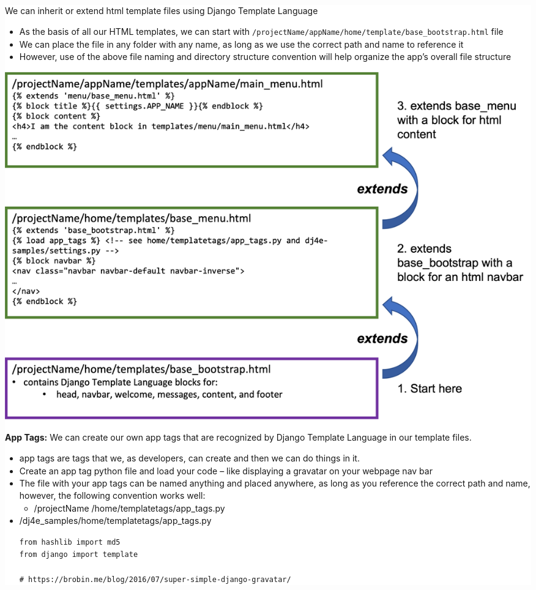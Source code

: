 We can inherit or extend html template files using Django Template Language
-	As the basis of all our HTML templates, we can start with `/projectName/appName/home/template/base_bootstrap.html` file
  -	We can place the file in any folder with any name, as long as we use the correct path and name to reference it
  -	However, use of the above file naming and directory structure convention will help organize the app’s overall file structure

![HTML template inheritance](images/HTMLFileInheritanceBootstrap.png)

**App Tags:** We can create our own app tags that are recognized by Django Template Language in our template files.
-	app tags are tags that we, as developers, can create and then we can do things in it.
-	Create an app tag python file and load your code – like displaying a gravatar on your webpage nav bar
-	The file with your app tags can be named anything and placed anywhere, as long as you reference the correct path and name, however, the following convention works well:
    -	/projectName /home/templatetags/app_tags.py
-	/dj4e_samples/home/templatetags/app_tags.py
      ```
      from hashlib import md5
      from django import template

      # https://brobin.me/blog/2016/07/super-simple-django-gravatar/

